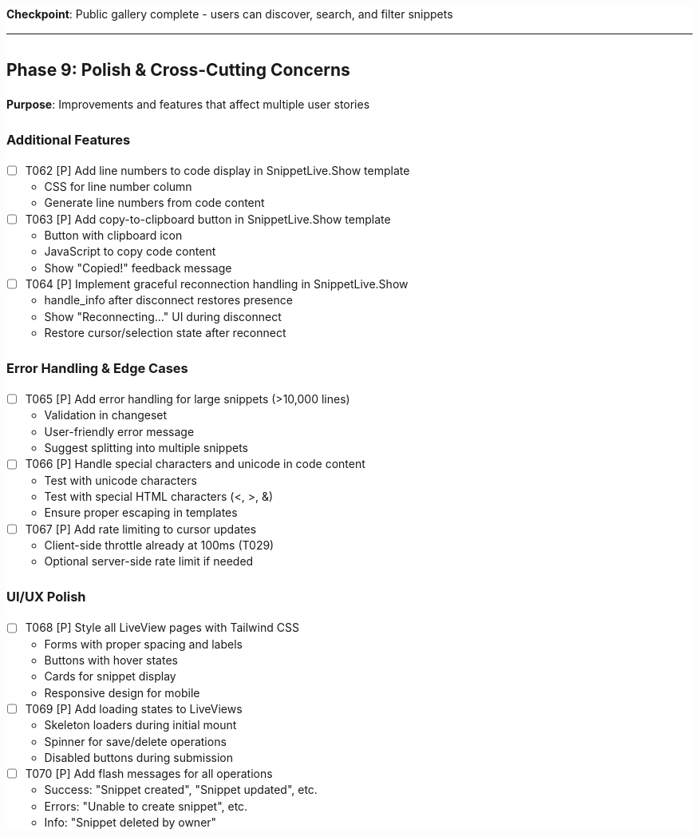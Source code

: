 **Checkpoint**: Public gallery complete - users can discover, search, and filter snippets

---

## Phase 9: Polish & Cross-Cutting Concerns

**Purpose**: Improvements and features that affect multiple user stories

### Additional Features

- [ ] T062 [P] Add line numbers to code display in SnippetLive.Show template
  - CSS for line number column
  - Generate line numbers from code content
- [ ] T063 [P] Add copy-to-clipboard button in SnippetLive.Show template
  - Button with clipboard icon
  - JavaScript to copy code content
  - Show "Copied!" feedback message
- [ ] T064 [P] Implement graceful reconnection handling in SnippetLive.Show
  - handle_info after disconnect restores presence
  - Show "Reconnecting..." UI during disconnect
  - Restore cursor/selection state after reconnect

### Error Handling & Edge Cases

- [ ] T065 [P] Add error handling for large snippets (>10,000 lines)
  - Validation in changeset
  - User-friendly error message
  - Suggest splitting into multiple snippets
- [ ] T066 [P] Handle special characters and unicode in code content
  - Test with unicode characters
  - Test with special HTML characters (<, >, &)
  - Ensure proper escaping in templates
- [ ] T067 [P] Add rate limiting to cursor updates
  - Client-side throttle already at 100ms (T029)
  - Optional server-side rate limit if needed

### UI/UX Polish

- [ ] T068 [P] Style all LiveView pages with Tailwind CSS
  - Forms with proper spacing and labels
  - Buttons with hover states
  - Cards for snippet display
  - Responsive design for mobile
- [ ] T069 [P] Add loading states to LiveViews
  - Skeleton loaders during initial mount
  - Spinner for save/delete operations
  - Disabled buttons during submission
- [ ] T070 [P] Add flash messages for all operations
  - Success: "Snippet created", "Snippet updated", etc.
  - Errors: "Unable to create snippet", etc.
  - Info: "Snippet deleted by owner"
